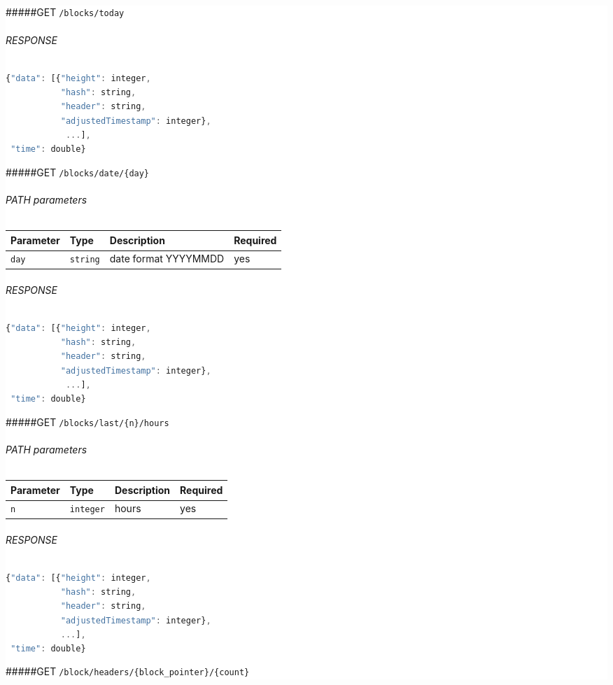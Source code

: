 
#####GET ```/blocks/today```

###### RESPONSE

```javascript
{"data": [{"height": integer,
           "hash": string,
           "header": string,
           "adjustedTimestamp": integer},
            ...],
 "time": double}
```


#####GET ```/blocks/date/{day}```


###### PATH parameters

| Parameter | Type | Description | Required |
| :--- | :--- | :--- | :--- |
| `day` | `string` | date format YYYYMMDD | yes |


###### RESPONSE

```javascript
{"data": [{"height": integer,
           "hash": string,
           "header": string,
           "adjustedTimestamp": integer},
            ...],
 "time": double}
```


#####GET ```/blocks/last/{n}/hours```


###### PATH parameters

| Parameter | Type | Description | Required |
| :--- | :--- | :--- | :--- |
| `n` | `integer` | hours | yes |


###### RESPONSE

```javascript
{"data": [{"height": integer,
           "hash": string,
           "header": string,
           "adjustedTimestamp": integer},
           ...],
 "time": double}
```

#####GET ```/block/headers/{block_pointer}/{count}```
